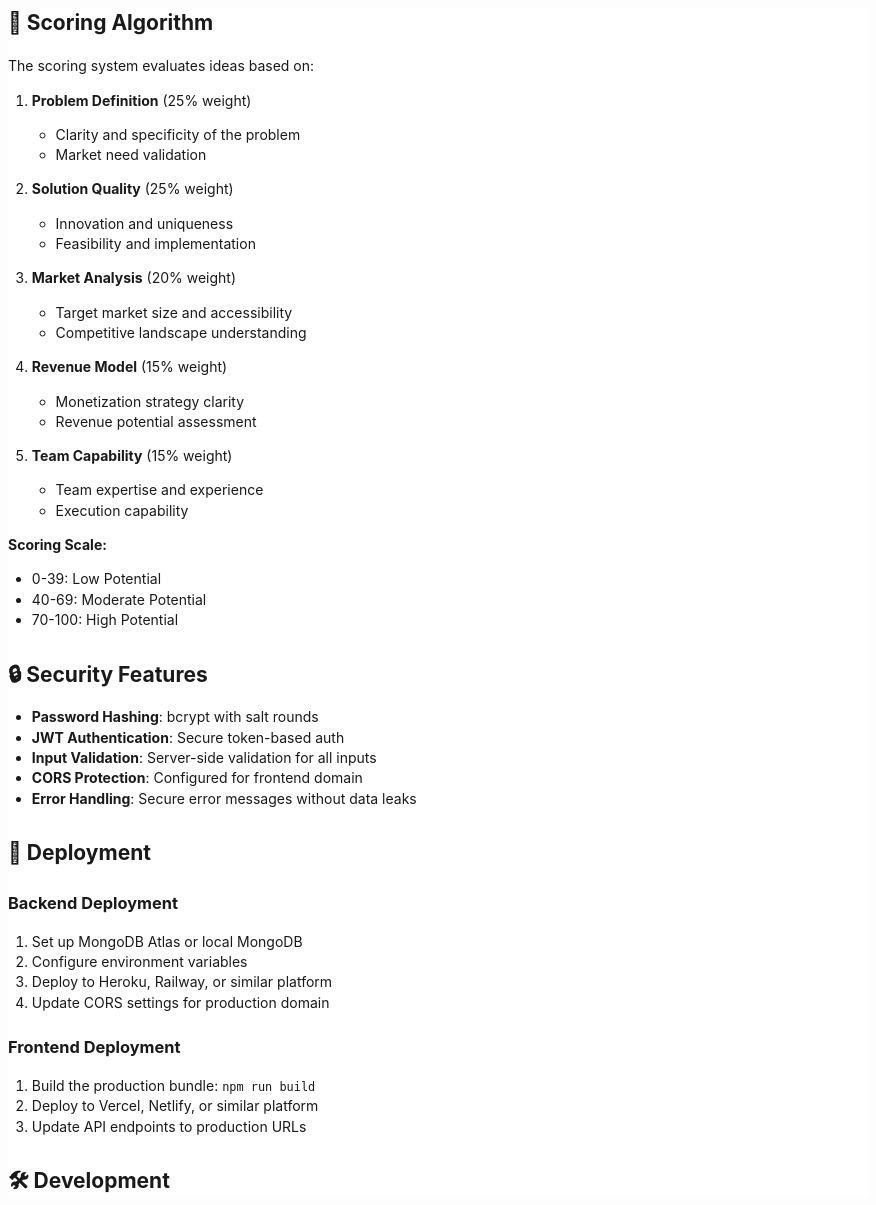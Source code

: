 ## 🧪 Scoring Algorithm

The scoring system evaluates ideas based on:

1. **Problem Definition** (25% weight)
   - Clarity and specificity of the problem
   - Market need validation

2. **Solution Quality** (25% weight)
   - Innovation and uniqueness
   - Feasibility and implementation

3. **Market Analysis** (20% weight)
   - Target market size and accessibility
   - Competitive landscape understanding

4. **Revenue Model** (15% weight)
   - Monetization strategy clarity
   - Revenue potential assessment

5. **Team Capability** (15% weight)
   - Team expertise and experience
   - Execution capability

**Scoring Scale:**
- 0-39: Low Potential
- 40-69: Moderate Potential  
- 70-100: High Potential

## 🔒 Security Features

- **Password Hashing**: bcrypt with salt rounds
- **JWT Authentication**: Secure token-based auth
- **Input Validation**: Server-side validation for all inputs
- **CORS Protection**: Configured for frontend domain
- **Error Handling**: Secure error messages without data leaks

## 🚀 Deployment

### Backend Deployment
1. Set up MongoDB Atlas or local MongoDB
2. Configure environment variables
3. Deploy to Heroku, Railway, or similar platform
4. Update CORS settings for production domain

### Frontend Deployment
1. Build the production bundle: `npm run build`
2. Deploy to Vercel, Netlify, or similar platform
3. Update API endpoints to production URLs

## 🛠️ Development
